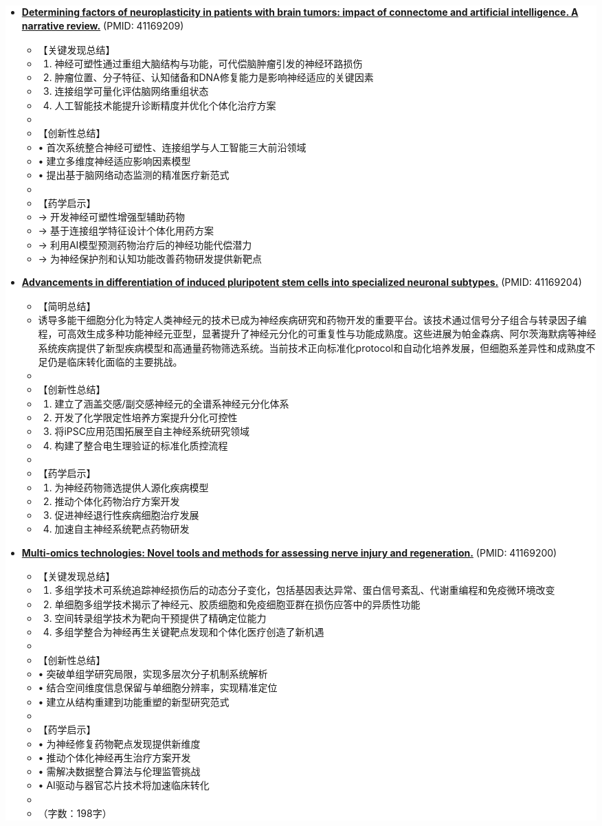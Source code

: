 *   **[Determining factors of neuroplasticity in patients with brain tumors: impact of connectome and artificial intelligence. A narrative review.](https://pubmed.ncbi.nlm.nih.gov/41169209/)** (PMID: 41169209)
    *   【关键发现总结】
    *   1. 神经可塑性通过重组大脑结构与功能，可代偿脑肿瘤引发的神经环路损伤
    *   2. 肿瘤位置、分子特征、认知储备和DNA修复能力是影响神经适应的关键因素
    *   3. 连接组学可量化评估脑网络重组状态
    *   4. 人工智能技术能提升诊断精度并优化个体化治疗方案
    *   
    *   【创新性总结】
    *   • 首次系统整合神经可塑性、连接组学与人工智能三大前沿领域
    *   • 建立多维度神经适应影响因素模型
    *   • 提出基于脑网络动态监测的精准医疗新范式
    *   
    *   【药学启示】
    *   → 开发神经可塑性增强型辅助药物
    *   → 基于连接组学特征设计个体化用药方案
    *   → 利用AI模型预测药物治疗后的神经功能代偿潜力
    *   → 为神经保护剂和认知功能改善药物研发提供新靶点

*   **[Advancements in differentiation of induced pluripotent stem cells into specialized neuronal subtypes.](https://pubmed.ncbi.nlm.nih.gov/41169204/)** (PMID: 41169204)
    *   【简明总结】
    *   诱导多能干细胞分化为特定人类神经元的技术已成为神经疾病研究和药物开发的重要平台。该技术通过信号分子组合与转录因子编程，可高效生成多种功能神经元亚型，显著提升了神经元分化的可重复性与功能成熟度。这些进展为帕金森病、阿尔茨海默病等神经系统疾病提供了新型疾病模型和高通量药物筛选系统。当前技术正向标准化protocol和自动化培养发展，但细胞系差异性和成熟度不足仍是临床转化面临的主要挑战。
    *   
    *   【创新性总结】
    *   1. 建立了涵盖交感/副交感神经元的全谱系神经元分化体系
    *   2. 开发了化学限定性培养方案提升分化可控性
    *   3. 将iPSC应用范围拓展至自主神经系统研究领域
    *   4. 构建了整合电生理验证的标准化质控流程
    *   
    *   【药学启示】
    *   1. 为神经药物筛选提供人源化疾病模型
    *   2. 推动个体化药物治疗方案开发
    *   3. 促进神经退行性疾病细胞治疗发展
    *   4. 加速自主神经系统靶点药物研发

*   **[Multi-omics technologies: Novel tools and methods for assessing nerve injury and regeneration.](https://pubmed.ncbi.nlm.nih.gov/41169200/)** (PMID: 41169200)
    *   【关键发现总结】
    *   1. 多组学技术可系统追踪神经损伤后的动态分子变化，包括基因表达异常、蛋白信号紊乱、代谢重编程和免疫微环境改变
    *   2. 单细胞多组学技术揭示了神经元、胶质细胞和免疫细胞亚群在损伤应答中的异质性功能
    *   3. 空间转录组学技术为靶向干预提供了精确定位能力
    *   4. 多组学整合为神经再生关键靶点发现和个体化医疗创造了新机遇
    *   
    *   【创新性总结】
    *   • 突破单组学研究局限，实现多层次分子机制系统解析
    *   • 结合空间维度信息保留与单细胞分辨率，实现精准定位
    *   • 建立从结构重建到功能重塑的新型研究范式
    *   
    *   【药学启示】
    *   • 为神经修复药物靶点发现提供新维度
    *   • 推动个体化神经再生治疗方案开发
    *   • 需解决数据整合算法与伦理监管挑战
    *   • AI驱动与器官芯片技术将加速临床转化
    *   
    *   （字数：198字）
